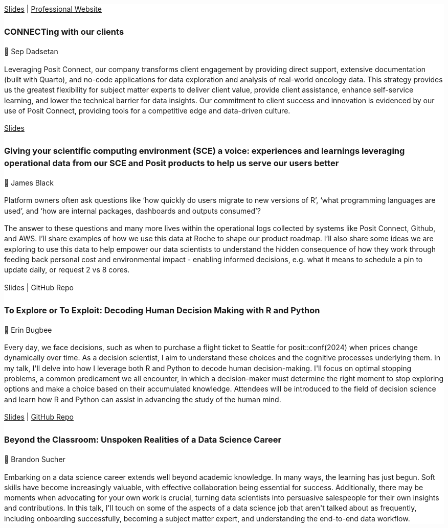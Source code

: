 [Slides](https://github.com/BrennanAntone/positconf24) | [Professional Website](https://brennanantone.com/)

### CONNECTing with our clients
💬 Sep Dadsetan

Leveraging Posit Connect, our company transforms client engagement by providing direct support, extensive documentation (built with Quarto), and no-code applications for data exploration and analysis of real-world oncology data. This strategy provides us the greatest flexibility for subject matter experts to deliver client value, provide client assistance, enhance self-service learning, and lower the technical barrier for data insights. Our commitment to client success and innovation is evidenced by our use of Posit Connect, providing tools for a competitive edge and data-driven culture.

[Slides](https://drive.google.com/file/d/1let_qEC94x3GS5E_hjLkqp0F4GrqLkwe/view?usp=sharing)

### Giving your scientific computing environment (SCE) a voice: experiences and learnings leveraging operational data from our SCE and Posit products to help us serve our users better
💬 James Black

Platform owners often ask questions like ‘how quickly do users migrate to new versions of R’, ‘what programming languages are used’, and ‘how are internal packages, dashboards and outputs consumed’?

The answer to these questions and many more lives within the operational logs collected by systems like Posit Connect, Github, and AWS. I’ll share examples of how we use this data at Roche to shape our product roadmap. I’ll also share some ideas we are exploring to use this data to help empower our data scientists to understand the hidden consequence of how they work through feeding back personal cost and environmental impact - enabling informed decisions, e.g. what it means to schedule a pin to update daily, or request 2 vs 8 cores.

Slides | GitHub Repo

### To Explore or To Exploit: Decoding Human Decision Making with R and Python
💬 Erin Bugbee

Every day, we face decisions, such as when to purchase a flight ticket to Seattle for posit::conf(2024) when prices change dynamically over time. As a decision scientist, I aim to understand these choices and the cognitive processes underlying them. In my talk, I'll delve into how I leverage both R and Python to decode human decision-making. I'll focus on optimal stopping problems, a common predicament we all encounter, in which a decision-maker must determine the right moment to stop exploring options and make a choice based on their accumulated knowledge. Attendees will be introduced to the field of decision science and learn how R and Python can assist in advancing the study of the human mind.

[Slides](https://erinbugbee.quarto.pub/2024positconf-decoding-decisions/) | [GitHub Repo](https://github.com/erinbugbee/2024positconf-decoding-decisions)

### Beyond the Classroom: Unspoken Realities of a Data Science Career
💬 Brandon Sucher

Embarking on a data science career extends well beyond academic knowledge. In many ways, the learning has just begun. Soft skills have become increasingly valuable, with effective collaboration being essential for success. Additionally, there may be moments when advocating for your own work is crucial, turning data scientists into persuasive salespeople for their own insights and contributions. In this talk, I'll touch on some of the aspects of a data science job that aren't talked about as frequently, including onboarding successfully, becoming a subject matter expert, and understanding the end-to-end data workflow.
